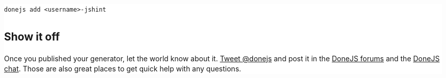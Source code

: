 
    donejs add <username>-jshint


## Show it off

Once you published your generator, let the world know about it. [Tweet @donejs](https://twitter.com/donejs) and post it in the [DoneJS forums](https://forums.donejs.com/) and the [DoneJS chat](https://gitter.im/donejs/donejs). Those are also great places to get quick help with any questions.
